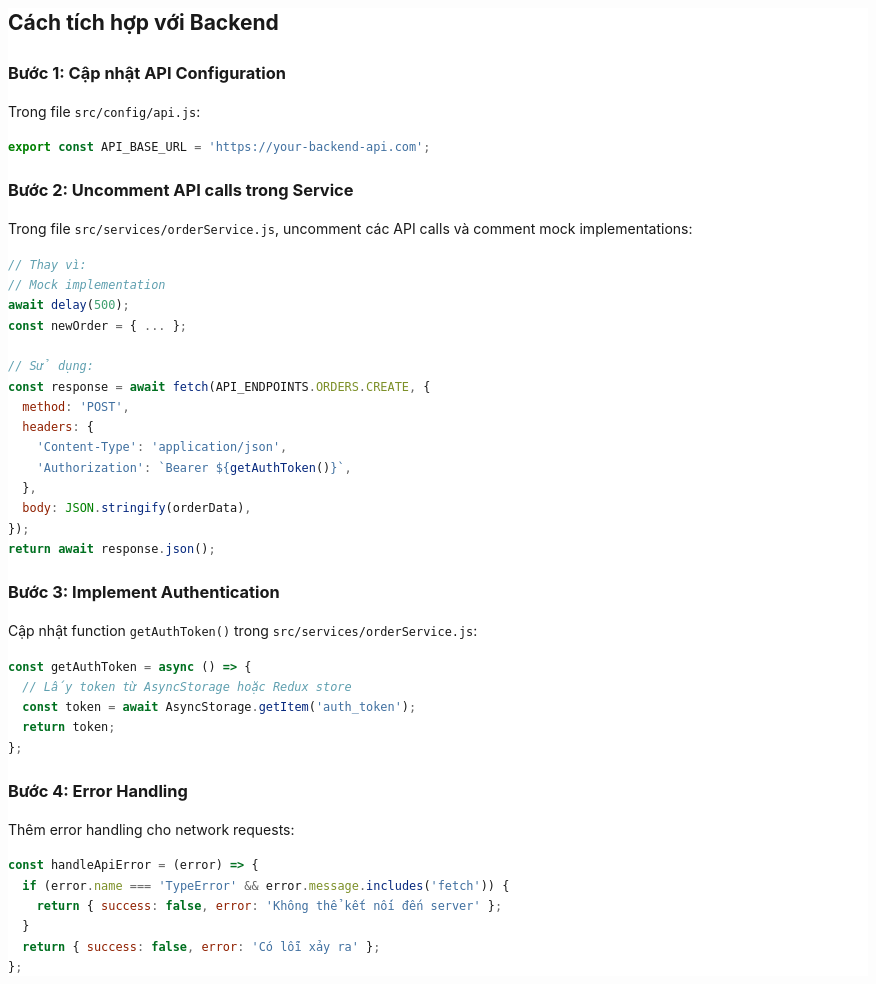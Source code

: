 ## Cách tích hợp với Backend

### Bước 1: Cập nhật API Configuration

Trong file `src/config/api.js`:
```javascript
export const API_BASE_URL = 'https://your-backend-api.com';
```

### Bước 2: Uncomment API calls trong Service

Trong file `src/services/orderService.js`, uncomment các API calls và comment mock implementations:

```javascript
// Thay vì:
// Mock implementation
await delay(500);
const newOrder = { ... };

// Sử dụng:
const response = await fetch(API_ENDPOINTS.ORDERS.CREATE, {
  method: 'POST',
  headers: {
    'Content-Type': 'application/json',
    'Authorization': `Bearer ${getAuthToken()}`,
  },
  body: JSON.stringify(orderData),
});
return await response.json();
```

### Bước 3: Implement Authentication

Cập nhật function `getAuthToken()` trong `src/services/orderService.js`:

```javascript
const getAuthToken = async () => {
  // Lấy token từ AsyncStorage hoặc Redux store
  const token = await AsyncStorage.getItem('auth_token');
  return token;
};
```

### Bước 4: Error Handling

Thêm error handling cho network requests:

```javascript
const handleApiError = (error) => {
  if (error.name === 'TypeError' && error.message.includes('fetch')) {
    return { success: false, error: 'Không thể kết nối đến server' };
  }
  return { success: false, error: 'Có lỗi xảy ra' };
};
```
